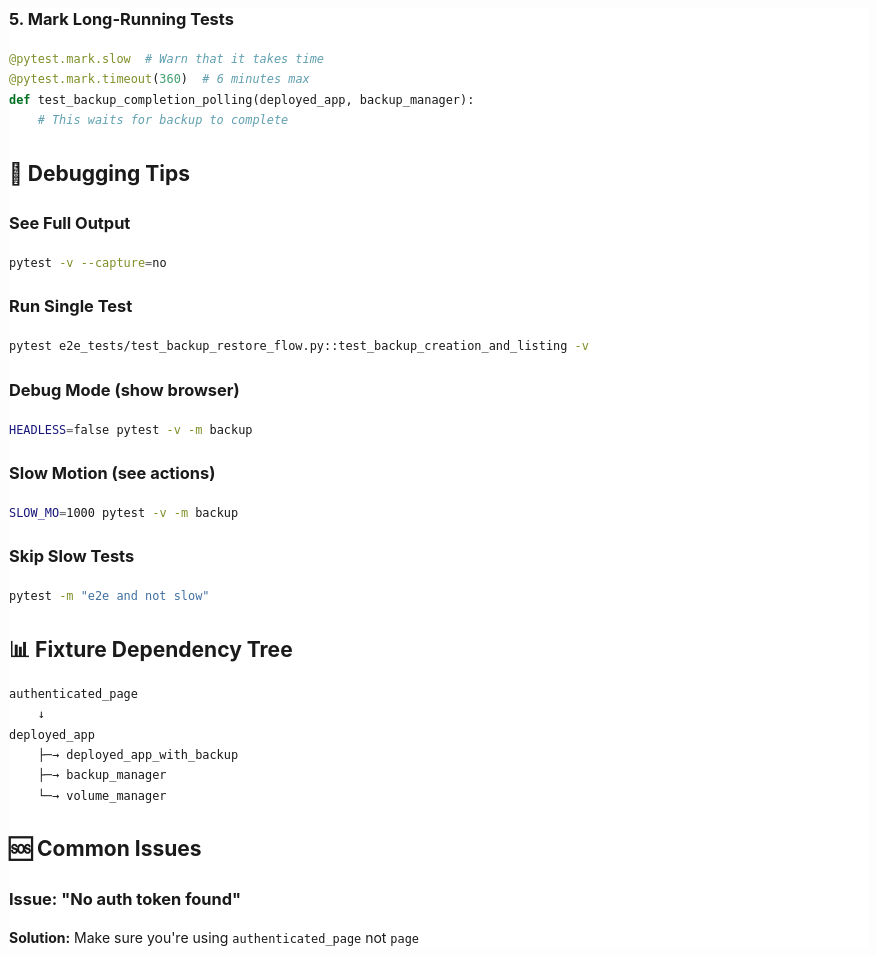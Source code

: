 ### 5. Mark Long-Running Tests

```python
@pytest.mark.slow  # Warn that it takes time
@pytest.mark.timeout(360)  # 6 minutes max
def test_backup_completion_polling(deployed_app, backup_manager):
    # This waits for backup to complete
```

## 🐛 Debugging Tips

### See Full Output
```bash
pytest -v --capture=no
```

### Run Single Test
```bash
pytest e2e_tests/test_backup_restore_flow.py::test_backup_creation_and_listing -v
```

### Debug Mode (show browser)
```bash
HEADLESS=false pytest -v -m backup
```

### Slow Motion (see actions)
```bash
SLOW_MO=1000 pytest -v -m backup
```

### Skip Slow Tests
```bash
pytest -m "e2e and not slow"
```

## 📊 Fixture Dependency Tree

```
authenticated_page
    ↓
deployed_app
    ├─→ deployed_app_with_backup
    ├─→ backup_manager
    └─→ volume_manager
```

## 🆘 Common Issues

### Issue: "No auth token found"
**Solution:** Make sure you're using `authenticated_page` not `page`
